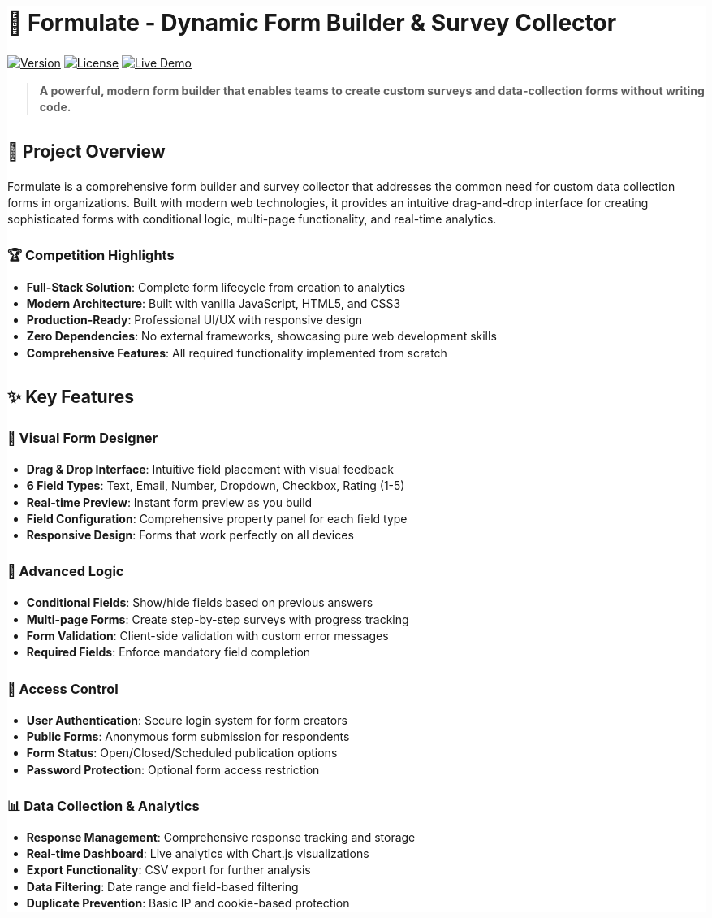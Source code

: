 # 📝 Formulate - Dynamic Form Builder & Survey Collector

[![Version](https://img.shields.io/badge/version-1.0.0-blue.svg)](https://github.com/username/formulate-builder)
[![License](https://img.shields.io/badge/license-MIT-green.svg)](LICENSE)
[![Live Demo](https://img.shields.io/badge/demo-live-success.svg)](https://ppl-ai-code-interpreter-files.s3.amazonaws.com/web/direct-files/d7214d01c01240219a32388e19c31251/4cda6c1f-8db0-4985-ac29-499a3db1cb19/index.html)

> **A powerful, modern form builder that enables teams to create custom surveys and data-collection forms without writing code.**

## 🎯 Project Overview

Formulate is a comprehensive form builder and survey collector that addresses the common need for custom data collection forms in organizations. Built with modern web technologies, it provides an intuitive drag-and-drop interface for creating sophisticated forms with conditional logic, multi-page functionality, and real-time analytics.

### 🏆 Competition Highlights

- **Full-Stack Solution**: Complete form lifecycle from creation to analytics
- **Modern Architecture**: Built with vanilla JavaScript, HTML5, and CSS3
- **Production-Ready**: Professional UI/UX with responsive design
- **Zero Dependencies**: No external frameworks, showcasing pure web development skills
- **Comprehensive Features**: All required functionality implemented from scratch

## ✨ Key Features

### 🎨 Visual Form Designer
- **Drag & Drop Interface**: Intuitive field placement with visual feedback
- **6 Field Types**: Text, Email, Number, Dropdown, Checkbox, Rating (1-5)
- **Real-time Preview**: Instant form preview as you build
- **Field Configuration**: Comprehensive property panel for each field type
- **Responsive Design**: Forms that work perfectly on all devices

### 🧠 Advanced Logic
- **Conditional Fields**: Show/hide fields based on previous answers
- **Multi-page Forms**: Create step-by-step surveys with progress tracking
- **Form Validation**: Client-side validation with custom error messages
- **Required Fields**: Enforce mandatory field completion

### 🔐 Access Control
- **User Authentication**: Secure login system for form creators
- **Public Forms**: Anonymous form submission for respondents
- **Form Status**: Open/Closed/Scheduled publication options
- **Password Protection**: Optional form access restriction

### 📊 Data Collection & Analytics
- **Response Management**: Comprehensive response tracking and storage
- **Real-time Dashboard**: Live analytics with Chart.js visualizations
- **Export Functionality**: CSV export for further analysis
- **Data Filtering**: Date range and field-based filtering
- **Duplicate Prevention**: Basic IP and cookie-based protection
